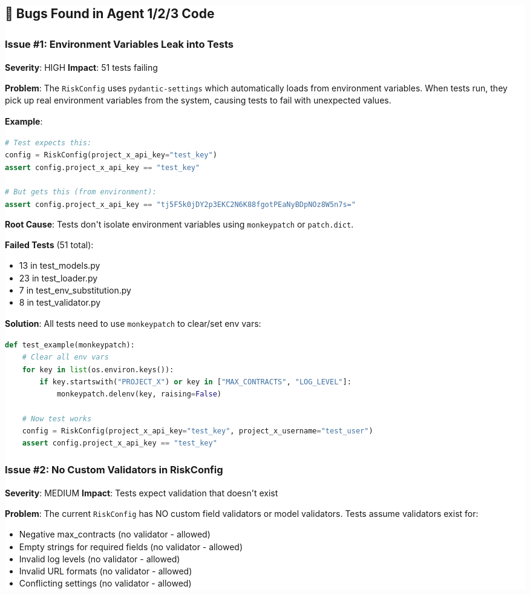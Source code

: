 
## 🐛 Bugs Found in Agent 1/2/3 Code

### Issue #1: Environment Variables Leak into Tests
**Severity**: HIGH
**Impact**: 51 tests failing

**Problem**: The `RiskConfig` uses `pydantic-settings` which automatically loads from environment variables. When tests run, they pick up real environment variables from the system, causing tests to fail with unexpected values.

**Example**:
```python
# Test expects this:
config = RiskConfig(project_x_api_key="test_key")
assert config.project_x_api_key == "test_key"

# But gets this (from environment):
assert config.project_x_api_key == "tj5F5k0jDY2p3EKC2N6K88fgotPEaNyBDpNOz8W5n7s="
```

**Root Cause**: Tests don't isolate environment variables using `monkeypatch` or `patch.dict`.

**Failed Tests** (51 total):
- 13 in test_models.py
- 23 in test_loader.py
- 7 in test_env_substitution.py
- 8 in test_validator.py

**Solution**: All tests need to use `monkeypatch` to clear/set env vars:
```python
def test_example(monkeypatch):
    # Clear all env vars
    for key in list(os.environ.keys()):
        if key.startswith("PROJECT_X") or key in ["MAX_CONTRACTS", "LOG_LEVEL"]:
            monkeypatch.delenv(key, raising=False)

    # Now test works
    config = RiskConfig(project_x_api_key="test_key", project_x_username="test_user")
    assert config.project_x_api_key == "test_key"
```

### Issue #2: No Custom Validators in RiskConfig
**Severity**: MEDIUM
**Impact**: Tests expect validation that doesn't exist

**Problem**: The current `RiskConfig` has NO custom field validators or model validators. Tests assume validators exist for:
- Negative max_contracts (no validator - allowed)
- Empty strings for required fields (no validator - allowed)
- Invalid log levels (no validator - allowed)
- Invalid URL formats (no validator - allowed)
- Conflicting settings (no validator - allowed)

